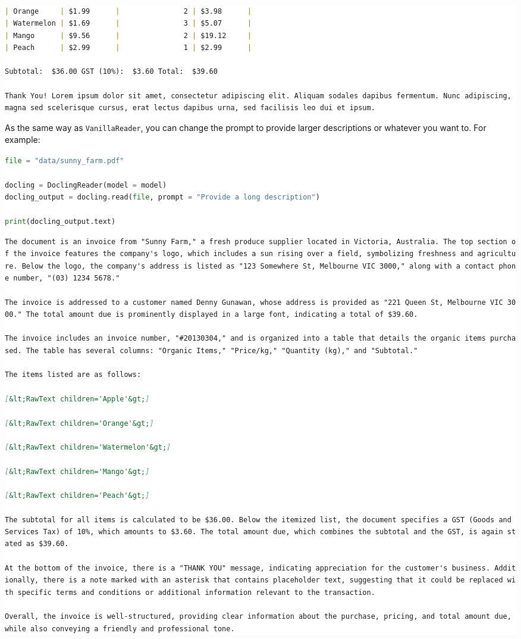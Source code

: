 ```md
| Orange     | $1.99      |               2 | $3.98      |
| Watermelon | $1.69      |               3 | $5.07      |
| Mango      | $9.56      |               2 | $19.12     |
| Peach      | $2.99      |               1 | $2.99      |

Subtotal:  $36.00 GST (10%):  $3.60 Total:  $39.60  

Thank You! Lorem ipsum dolor sit amet, consectetur adipiscing elit. Aliquam sodales dapibus fermentum. Nunc adipiscing, magna sed scelerisque cursus, erat lectus dapibus urna, sed facilisis leo dui et ipsum.
```

As the same way as `VanillaReader`, you can change the prompt to provide larger descriptions or whatever you want to. For example:

```python
file = "data/sunny_farm.pdf"

docling = DoclingReader(model = model)
docling_output = docling.read(file, prompt = "Provide a long description")

print(docling_output.text)
```

```md
The document is an invoice from "Sunny Farm," a fresh produce supplier located in Victoria, Australia. The top section of the invoice features the company's logo, which includes a sun rising over a field, symbolizing freshness and agriculture. Below the logo, the company's address is listed as "123 Somewhere St, Melbourne VIC 3000," along with a contact phone number, "(03) 1234 5678."

The invoice is addressed to a customer named Denny Gunawan, whose address is provided as "221 Queen St, Melbourne VIC 3000." The total amount due is prominently displayed in a large font, indicating a total of $39.60.

The invoice includes an invoice number, "#20130304," and is organized into a table that details the organic items purchased. The table has several columns: "Organic Items," "Price/kg," "Quantity (kg)," and "Subtotal." 

The items listed are as follows:

[&lt;RawText children='Apple'&gt;]

[&lt;RawText children='Orange'&gt;]

[&lt;RawText children='Watermelon'&gt;]

[&lt;RawText children='Mango'&gt;]

[&lt;RawText children='Peach'&gt;]

The subtotal for all items is calculated to be $36.00. Below the itemized list, the document specifies a GST (Goods and Services Tax) of 10%, which amounts to $3.60. The total amount due, which combines the subtotal and the GST, is again stated as $39.60.

At the bottom of the invoice, there is a "THANK YOU" message, indicating appreciation for the customer's business. Additionally, there is a note marked with an asterisk that contains placeholder text, suggesting that it could be replaced with specific terms and conditions or additional information relevant to the transaction.

Overall, the invoice is well-structured, providing clear information about the purchase, pricing, and total amount due, while also conveying a friendly and professional tone.
```

